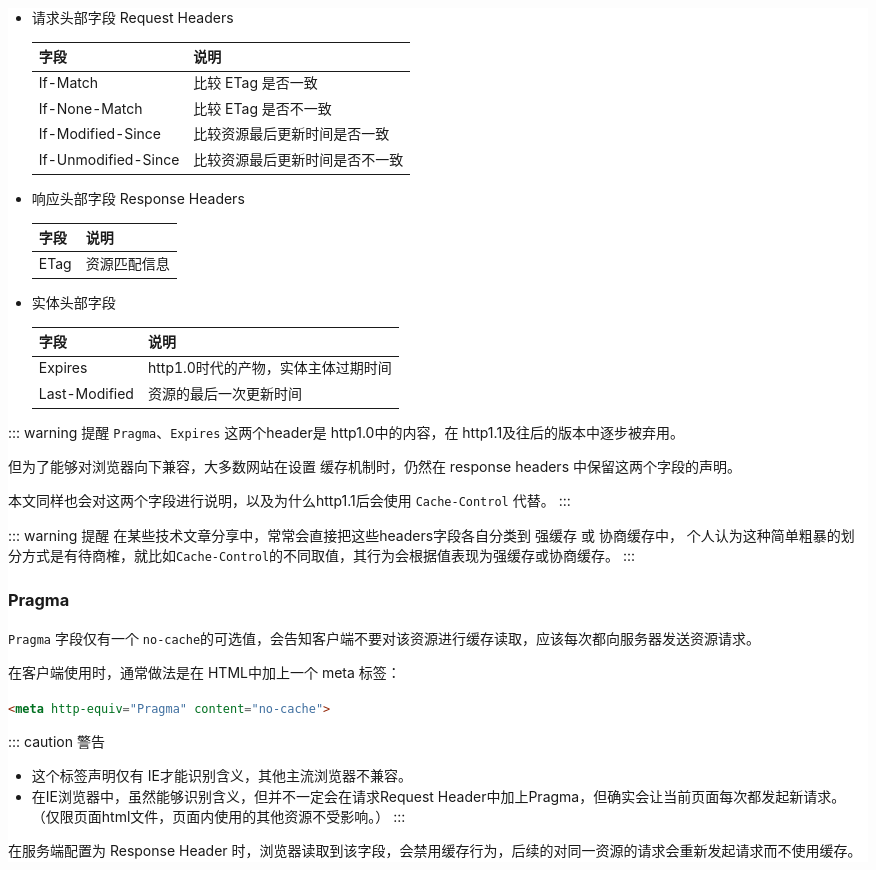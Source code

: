- 请求头部字段 Request Headers
  
  |   字段               |    说明      |
  |   --                |     --      |
  | If-Match            | 比较 ETag 是否一致   |
  | If-None-Match       | 比较 ETag 是否不一致  |
  | If-Modified-Since   | 比较资源最后更新时间是否一致 |
  | If-Unmodified-Since | 比较资源最后更新时间是否不一致 |

- 响应头部字段 Response Headers
  
  |   字段               |    说明      |
  |   --                |     --      |
  | ETag                | 资源匹配信息  |

- 实体头部字段
  
  |   字段               |    说明      |
  |   --                |     --      |
  | Expires             | http1.0时代的产物，实体主体过期时间 |
  | Last-Modified       | 资源的最后一次更新时间 |

::: warning 提醒
`Pragma`、`Expires` 这两个header是 http1.0中的内容，在 http1.1及往后的版本中逐步被弃用。

但为了能够对浏览器向下兼容，大多数网站在设置 缓存机制时，仍然在 response headers 中保留这两个字段的声明。

本文同样也会对这两个字段进行说明，以及为什么http1.1后会使用 `Cache-Control` 代替。
:::

::: warning 提醒
在某些技术文章分享中，常常会直接把这些headers字段各自分类到 强缓存 或 协商缓存中，
个人认为这种简单粗暴的划分方式是有待商榷，就比如`Cache-Control`的不同取值，其行为会根据值表现为强缓存或协商缓存。
:::

### Pragma

`Pragma` 字段仅有一个 `no-cache`的可选值，会告知客户端不要对该资源进行缓存读取，应该每次都向服务器发送资源请求。

在客户端使用时，通常做法是在 HTML中加上一个 meta 标签：

``` html
<meta http-equiv="Pragma" content="no-cache">
```

::: caution 警告

- 这个标签声明仅有 IE才能识别含义，其他主流浏览器不兼容。
- 在IE浏览器中，虽然能够识别含义，但并不一定会在请求Request Header中加上Pragma，但确实会让当前页面每次都发起新请求。
  （仅限页面html文件，页面内使用的其他资源不受影响。）
:::

在服务端配置为 Response Header 时，浏览器读取到该字段，会禁用缓存行为，后续的对同一资源的请求会重新发起请求而不使用缓存。
